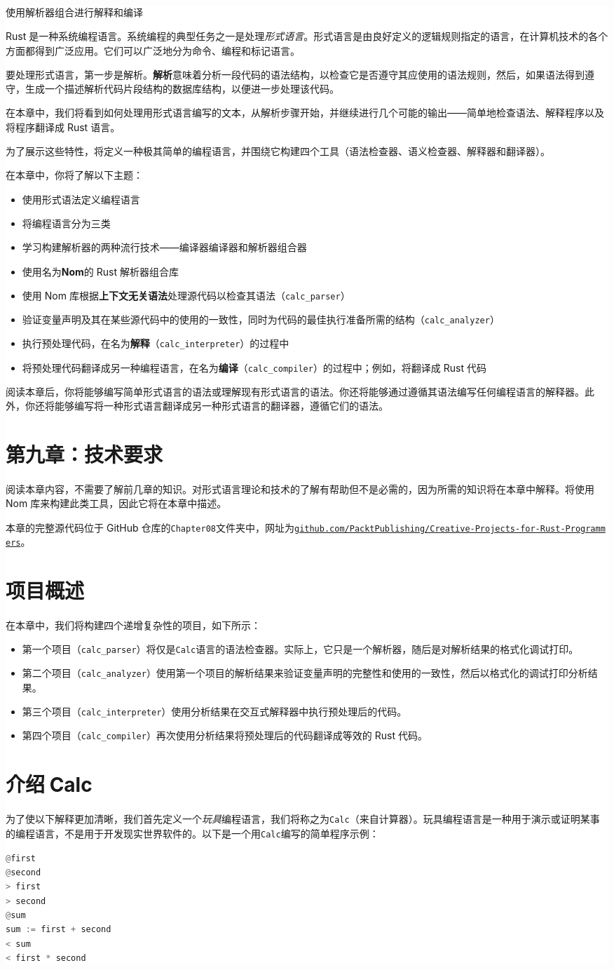 使用解析器组合进行解释和编译

Rust 是一种系统编程语言。系统编程的典型任务之一是处理*形式语言*。形式语言是由良好定义的逻辑规则指定的语言，在计算机技术的各个方面都得到广泛应用。它们可以广泛地分为命令、编程和标记语言。

要处理形式语言，第一步是解析。**解析**意味着分析一段代码的语法结构，以检查它是否遵守其应使用的语法规则，然后，如果语法得到遵守，生成一个描述解析代码片段结构的数据库结构，以便进一步处理该代码。

在本章中，我们将看到如何处理用形式语言编写的文本，从解析步骤开始，并继续进行几个可能的输出——简单地检查语法、解释程序以及将程序翻译成 Rust 语言。

为了展示这些特性，将定义一种极其简单的编程语言，并围绕它构建四个工具（语法检查器、语义检查器、解释器和翻译器）。

在本章中，你将了解以下主题：

+   使用形式语法定义编程语言

+   将编程语言分为三类

+   学习构建解析器的两种流行技术——编译器编译器和解析器组合器

+   使用名为**Nom**的 Rust 解析器组合库

+   使用 Nom 库根据**上下文无关语法**处理源代码以检查其语法（`calc_parser`）

+   验证变量声明及其在某些源代码中的使用的一致性，同时为代码的最佳执行准备所需的结构（`calc_analyzer`）

+   执行预处理代码，在名为**解释**（`calc_interpreter`）的过程中

+   将预处理代码翻译成另一种编程语言，在名为**编译**（`calc_compiler`）的过程中；例如，将翻译成 Rust 代码

阅读本章后，你将能够编写简单形式语言的语法或理解现有形式语言的语法。你还将能够通过遵循其语法编写任何编程语言的解释器。此外，你还将能够编写将一种形式语言翻译成另一种形式语言的翻译器，遵循它们的语法。

# 第九章：技术要求

阅读本章内容，不需要了解前几章的知识。对形式语言理论和技术的了解有帮助但不是必需的，因为所需的知识将在本章中解释。将使用 Nom 库来构建此类工具，因此它将在本章中描述。

本章的完整源代码位于 GitHub 仓库的`Chapter08`文件夹中，网址为[`github.com/PacktPublishing/Creative-Projects-for-Rust-Programmers`](https://github.com/PacktPublishing/Creative-Projects-for-Rust-Programmers)。

# 项目概述

在本章中，我们将构建四个递增复杂性的项目，如下所示：

+   第一个项目（`calc_parser`）将仅是`Calc`语言的语法检查器。实际上，它只是一个解析器，随后是对解析结果的格式化调试打印。

+   第二个项目（`calc_analyzer`）使用第一个项目的解析结果来验证变量声明的完整性和使用的一致性，然后以格式化的调试打印分析结果。

+   第三个项目（`calc_interpreter`）使用分析结果在交互式解释器中执行预处理后的代码。

+   第四个项目（`calc_compiler`）再次使用分析结果将预处理后的代码翻译成等效的 Rust 代码。

# 介绍 Calc

为了使以下解释更加清晰，我们首先定义一个*玩具*编程语言，我们将称之为`Calc`（来自计算器）。玩具编程语言是一种用于演示或证明某事的编程语言，不是用于开发现实世界软件的。以下是一个用`Calc`编写的简单程序示例：

```rs
@first
@second
> first
> second
@sum
sum := first + second
< sum
< first * second
```
